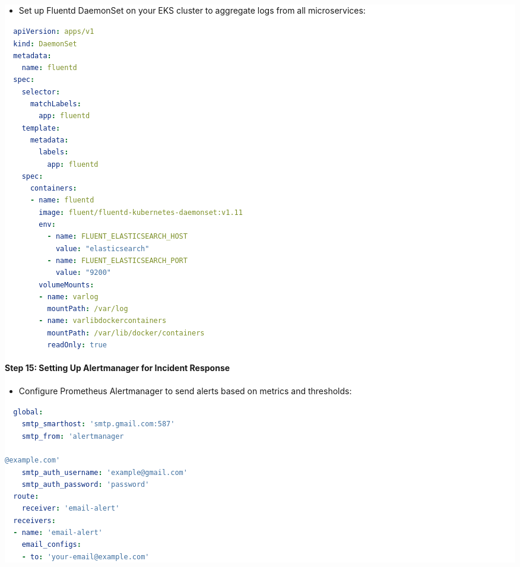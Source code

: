 * Set up Fluentd DaemonSet on your EKS cluster to aggregate logs from all microservices:
    

```yaml
  apiVersion: apps/v1
  kind: DaemonSet
  metadata:
    name: fluentd
  spec:
    selector:
      matchLabels:
        app: fluentd
    template:
      metadata:
        labels:
          app: fluentd
    spec:
      containers:
      - name: fluentd
        image: fluent/fluentd-kubernetes-daemonset:v1.11
        env:
          - name: FLUENT_ELASTICSEARCH_HOST
            value: "elasticsearch"
          - name: FLUENT_ELASTICSEARCH_PORT
            value: "9200"
        volumeMounts:
        - name: varlog
          mountPath: /var/log
        - name: varlibdockercontainers
          mountPath: /var/lib/docker/containers
          readOnly: true
```

#### **Step 15: Setting Up Alertmanager for Incident Response**

* Configure Prometheus Alertmanager to send alerts based on metrics and thresholds:
    

```yaml
  global:
    smtp_smarthost: 'smtp.gmail.com:587'
    smtp_from: 'alertmanager

@example.com'
    smtp_auth_username: 'example@gmail.com'
    smtp_auth_password: 'password'
  route:
    receiver: 'email-alert'
  receivers:
  - name: 'email-alert'
    email_configs:
    - to: 'your-email@example.com'
```

